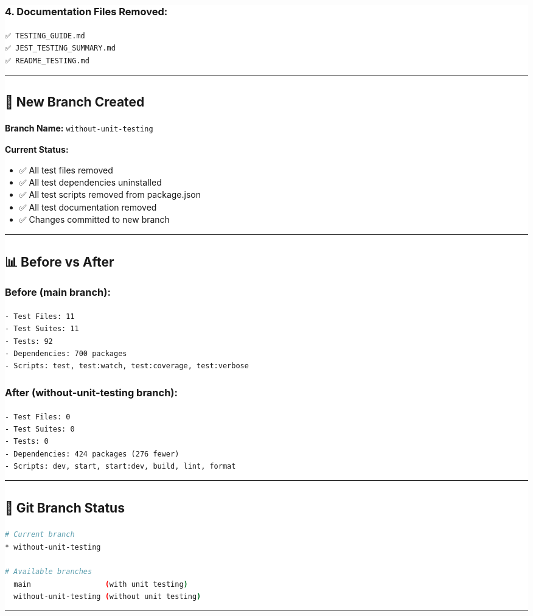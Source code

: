 
### **4. Documentation Files Removed:**
```
✅ TESTING_GUIDE.md
✅ JEST_TESTING_SUMMARY.md
✅ README_TESTING.md
```

---

## 🌿 New Branch Created

**Branch Name:** `without-unit-testing`

**Current Status:**
- ✅ All test files removed
- ✅ All test dependencies uninstalled
- ✅ All test scripts removed from package.json
- ✅ All test documentation removed
- ✅ Changes committed to new branch

---

## 📊 Before vs After

### **Before (main branch):**
```
- Test Files: 11
- Test Suites: 11
- Tests: 92
- Dependencies: 700 packages
- Scripts: test, test:watch, test:coverage, test:verbose
```

### **After (without-unit-testing branch):**
```
- Test Files: 0
- Test Suites: 0
- Tests: 0
- Dependencies: 424 packages (276 fewer)
- Scripts: dev, start, start:dev, build, lint, format
```

---

## 🔄 Git Branch Status

```bash
# Current branch
* without-unit-testing

# Available branches
  main                 (with unit testing)
  without-unit-testing (without unit testing)
```

---
